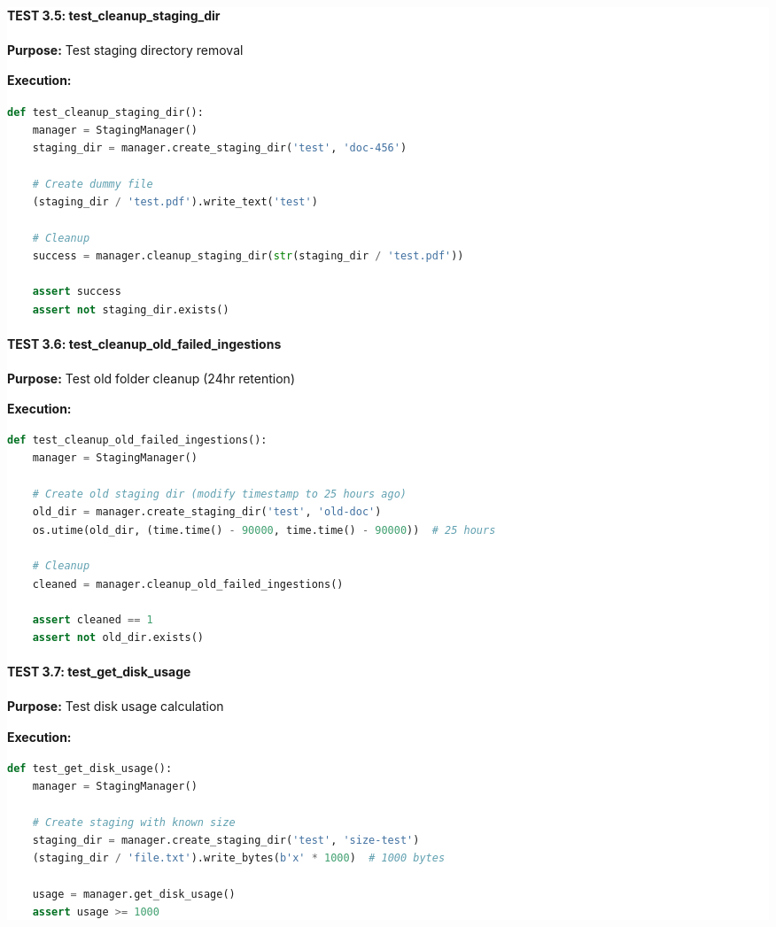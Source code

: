#### TEST 3.5: test_cleanup_staging_dir

**Purpose:** Test staging directory removal

**Execution:**
```python
def test_cleanup_staging_dir():
    manager = StagingManager()
    staging_dir = manager.create_staging_dir('test', 'doc-456')

    # Create dummy file
    (staging_dir / 'test.pdf').write_text('test')

    # Cleanup
    success = manager.cleanup_staging_dir(str(staging_dir / 'test.pdf'))

    assert success
    assert not staging_dir.exists()
```

#### TEST 3.6: test_cleanup_old_failed_ingestions

**Purpose:** Test old folder cleanup (24hr retention)

**Execution:**
```python
def test_cleanup_old_failed_ingestions():
    manager = StagingManager()

    # Create old staging dir (modify timestamp to 25 hours ago)
    old_dir = manager.create_staging_dir('test', 'old-doc')
    os.utime(old_dir, (time.time() - 90000, time.time() - 90000))  # 25 hours

    # Cleanup
    cleaned = manager.cleanup_old_failed_ingestions()

    assert cleaned == 1
    assert not old_dir.exists()
```

#### TEST 3.7: test_get_disk_usage

**Purpose:** Test disk usage calculation

**Execution:**
```python
def test_get_disk_usage():
    manager = StagingManager()

    # Create staging with known size
    staging_dir = manager.create_staging_dir('test', 'size-test')
    (staging_dir / 'file.txt').write_bytes(b'x' * 1000)  # 1000 bytes

    usage = manager.get_disk_usage()
    assert usage >= 1000
```

